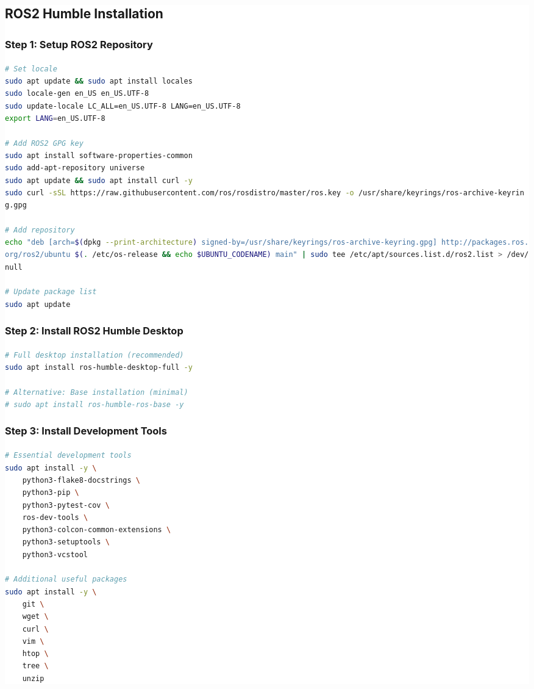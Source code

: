 ## ROS2 Humble Installation

### Step 1: Setup ROS2 Repository
```bash
# Set locale
sudo apt update && sudo apt install locales
sudo locale-gen en_US en_US.UTF-8
sudo update-locale LC_ALL=en_US.UTF-8 LANG=en_US.UTF-8
export LANG=en_US.UTF-8

# Add ROS2 GPG key
sudo apt install software-properties-common
sudo add-apt-repository universe
sudo apt update && sudo apt install curl -y
sudo curl -sSL https://raw.githubusercontent.com/ros/rosdistro/master/ros.key -o /usr/share/keyrings/ros-archive-keyring.gpg

# Add repository
echo "deb [arch=$(dpkg --print-architecture) signed-by=/usr/share/keyrings/ros-archive-keyring.gpg] http://packages.ros.org/ros2/ubuntu $(. /etc/os-release && echo $UBUNTU_CODENAME) main" | sudo tee /etc/apt/sources.list.d/ros2.list > /dev/null

# Update package list
sudo apt update
```

### Step 2: Install ROS2 Humble Desktop
```bash
# Full desktop installation (recommended)
sudo apt install ros-humble-desktop-full -y

# Alternative: Base installation (minimal)
# sudo apt install ros-humble-ros-base -y
```

### Step 3: Install Development Tools
```bash
# Essential development tools
sudo apt install -y \
    python3-flake8-docstrings \
    python3-pip \
    python3-pytest-cov \
    ros-dev-tools \
    python3-colcon-common-extensions \
    python3-setuptools \
    python3-vcstool

# Additional useful packages
sudo apt install -y \
    git \
    wget \
    curl \
    vim \
    htop \
    tree \
    unzip
```
